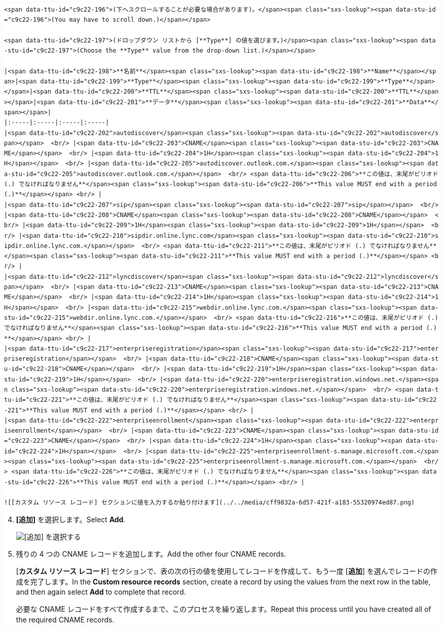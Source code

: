     <span data-ttu-id="c9c22-196">(下へスクロールすることが必要な場合があります)。</span><span class="sxs-lookup"><span data-stu-id="c9c22-196">(You may have to scroll down.)</span></span>
    
    <span data-ttu-id="c9c22-197">(ドロップダウン リストから [**Type**] の値を選びます。)</span><span class="sxs-lookup"><span data-stu-id="c9c22-197">(Choose the **Type** value from the drop-down list.)</span></span> 
    
    |<span data-ttu-id="c9c22-198">**名前**</span><span class="sxs-lookup"><span data-stu-id="c9c22-198">**Name**</span></span>|<span data-ttu-id="c9c22-199">**Type**</span><span class="sxs-lookup"><span data-stu-id="c9c22-199">**Type**</span></span>|<span data-ttu-id="c9c22-200">**TTL**</span><span class="sxs-lookup"><span data-stu-id="c9c22-200">**TTL**</span></span>|<span data-ttu-id="c9c22-201">**データ**</span><span class="sxs-lookup"><span data-stu-id="c9c22-201">**Data**</span></span>|
    |:-----|:-----|:-----|:-----|
    |<span data-ttu-id="c9c22-202">autodiscover</span><span class="sxs-lookup"><span data-stu-id="c9c22-202">autodiscover</span></span>  <br/> |<span data-ttu-id="c9c22-203">CNAME</span><span class="sxs-lookup"><span data-stu-id="c9c22-203">CNAME</span></span>  <br/> |<span data-ttu-id="c9c22-204">1H</span><span class="sxs-lookup"><span data-stu-id="c9c22-204">1H</span></span>  <br/> |<span data-ttu-id="c9c22-205">autodiscover.outlook.com.</span><span class="sxs-lookup"><span data-stu-id="c9c22-205">autodiscover.outlook.com.</span></span>  <br/> <span data-ttu-id="c9c22-206">**この値は、末尾がピリオド (.) でなければなりません**</span><span class="sxs-lookup"><span data-stu-id="c9c22-206">**This value MUST end with a period (.)**</span></span> <br/> |
    |<span data-ttu-id="c9c22-207">sip</span><span class="sxs-lookup"><span data-stu-id="c9c22-207">sip</span></span>  <br/> |<span data-ttu-id="c9c22-208">CNAME</span><span class="sxs-lookup"><span data-stu-id="c9c22-208">CNAME</span></span>  <br/> |<span data-ttu-id="c9c22-209">1H</span><span class="sxs-lookup"><span data-stu-id="c9c22-209">1H</span></span>  <br/> |<span data-ttu-id="c9c22-210">sipdir.online.lync.com</span><span class="sxs-lookup"><span data-stu-id="c9c22-210">sipdir.online.lync.com.</span></span>  <br/> <span data-ttu-id="c9c22-211">**この値は、末尾がピリオド (.) でなければなりません**</span><span class="sxs-lookup"><span data-stu-id="c9c22-211">**This value MUST end with a period (.)**</span></span> <br/> |
    |<span data-ttu-id="c9c22-212">lyncdiscover</span><span class="sxs-lookup"><span data-stu-id="c9c22-212">lyncdiscover</span></span>  <br/> |<span data-ttu-id="c9c22-213">CNAME</span><span class="sxs-lookup"><span data-stu-id="c9c22-213">CNAME</span></span>  <br/> |<span data-ttu-id="c9c22-214">1H</span><span class="sxs-lookup"><span data-stu-id="c9c22-214">1H</span></span>  <br/> |<span data-ttu-id="c9c22-215">webdir.online.lync.com.</span><span class="sxs-lookup"><span data-stu-id="c9c22-215">webdir.online.lync.com.</span></span>  <br/> <span data-ttu-id="c9c22-216">**この値は、末尾がピリオド (.) でなければなりません**</span><span class="sxs-lookup"><span data-stu-id="c9c22-216">**This value MUST end with a period (.)**</span></span> <br/> |
    |<span data-ttu-id="c9c22-217">enterpriseregistration</span><span class="sxs-lookup"><span data-stu-id="c9c22-217">enterpriseregistration</span></span>  <br/> |<span data-ttu-id="c9c22-218">CNAME</span><span class="sxs-lookup"><span data-stu-id="c9c22-218">CNAME</span></span>  <br/> |<span data-ttu-id="c9c22-219">1H</span><span class="sxs-lookup"><span data-stu-id="c9c22-219">1H</span></span>  <br/> |<span data-ttu-id="c9c22-220">enterpriseregistration.windows.net.</span><span class="sxs-lookup"><span data-stu-id="c9c22-220">enterpriseregistration.windows.net.</span></span>  <br/> <span data-ttu-id="c9c22-221">**この値は、末尾がピリオド (.) でなければなりません**</span><span class="sxs-lookup"><span data-stu-id="c9c22-221">**This value MUST end with a period (.)**</span></span> <br/> |
    |<span data-ttu-id="c9c22-222">enterpriseenrollment</span><span class="sxs-lookup"><span data-stu-id="c9c22-222">enterpriseenrollment</span></span>  <br/> |<span data-ttu-id="c9c22-223">CNAME</span><span class="sxs-lookup"><span data-stu-id="c9c22-223">CNAME</span></span>  <br/> |<span data-ttu-id="c9c22-224">1H</span><span class="sxs-lookup"><span data-stu-id="c9c22-224">1H</span></span>  <br/> |<span data-ttu-id="c9c22-225">enterpriseenrollment-s.manage.microsoft.com.</span><span class="sxs-lookup"><span data-stu-id="c9c22-225">enterpriseenrollment-s.manage.microsoft.com.</span></span>  <br/> <span data-ttu-id="c9c22-226">**この値は、末尾がピリオド (.) でなければなりません**</span><span class="sxs-lookup"><span data-stu-id="c9c22-226">**This value MUST end with a period (.)**</span></span> <br/> |
   
    ![[カスタム リソース レコード] セクションに値を入力するか貼り付けます](../../media/cff9832a-6d57-421f-a183-55320974ed87.png)
  
4. <span data-ttu-id="c9c22-228">**[追加]** を選択します。</span><span class="sxs-lookup"><span data-stu-id="c9c22-228">Select **Add**.</span></span>
    
    ![[追加] を選択する](../../media/4a78080a-e0b2-4582-9696-3fe4fea41e91.png)
  
5. <span data-ttu-id="c9c22-230">残りの 4 つの CNAME レコードを追加します。</span><span class="sxs-lookup"><span data-stu-id="c9c22-230">Add the other four CNAME records.</span></span>
    
    <span data-ttu-id="c9c22-231">[**カスタム リソース レコード**] セクションで、表の次の行の値を使用してレコードを作成して、もう一度 [**追加**] を選んでレコードの作成を完了します。</span><span class="sxs-lookup"><span data-stu-id="c9c22-231">In the **Custom resource records** section, create a record by using the values from the next row in the table, and then again select **Add** to complete that record.</span></span> 
    
    <span data-ttu-id="c9c22-232">必要な CNAME レコードをすべて作成するまで、このプロセスを繰り返します。</span><span class="sxs-lookup"><span data-stu-id="c9c22-232">Repeat this process until you have created all of the required CNAME records.</span></span>
    